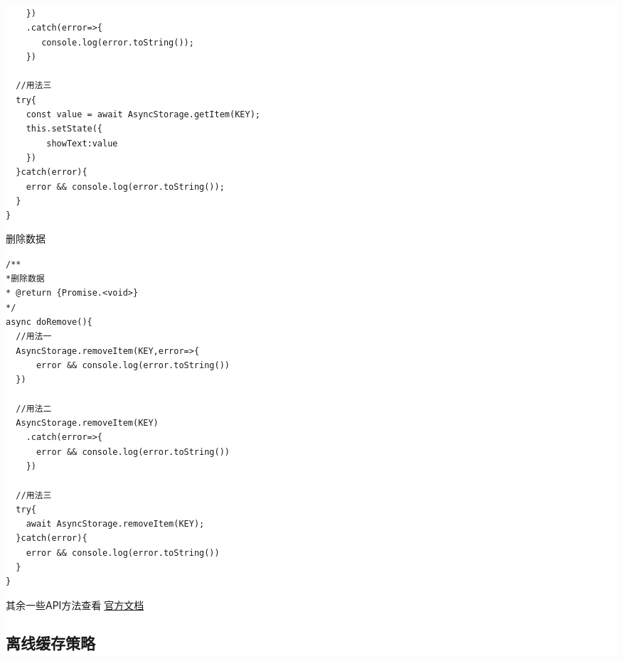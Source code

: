 ```
    })
    .catch(error=>{
       console.log(error.toString());
    })

  //用法三
  try{
    const value = await AsyncStorage.getItem(KEY);
    this.setState({
        showText:value
    })
  }catch(error){
    error && console.log(error.toString());
  }
}
```


删除数据

```
/**
*删除数据
* @return {Promise.<void>}
*/
async doRemove(){
  //用法一
  AsyncStorage.removeItem(KEY,error=>{
      error && console.log(error.toString())
  })

  //用法二
  AsyncStorage.removeItem(KEY)
    .catch(error=>{
      error && console.log(error.toString())
    })

  //用法三
  try{
    await AsyncStorage.removeItem(KEY);
  }catch(error){
    error && console.log(error.toString())
  }
}
```


其余一些API方法查看 [官方文档](https://reactnative.cn/docs/asyncstorage/)

## 离线缓存策略
